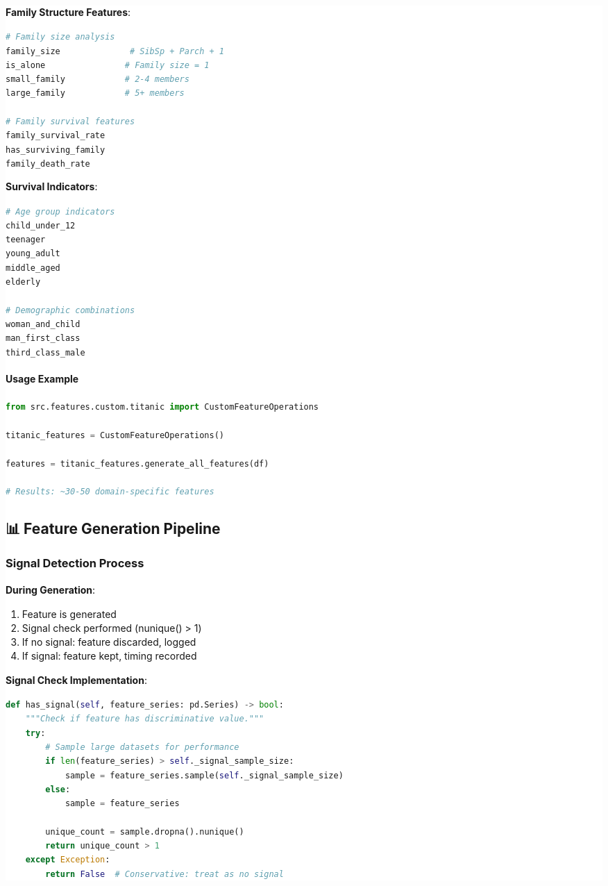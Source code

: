 **Family Structure Features**:
```python
# Family size analysis
family_size              # SibSp + Parch + 1
is_alone                # Family size = 1
small_family            # 2-4 members
large_family            # 5+ members

# Family survival features
family_survival_rate
has_surviving_family
family_death_rate
```

**Survival Indicators**:
```python
# Age group indicators
child_under_12
teenager
young_adult
middle_aged
elderly

# Demographic combinations
woman_and_child
man_first_class
third_class_male
```

#### Usage Example
```python
from src.features.custom.titanic import CustomFeatureOperations

titanic_features = CustomFeatureOperations()

features = titanic_features.generate_all_features(df)

# Results: ~30-50 domain-specific features
```

## 📊 Feature Generation Pipeline

### Signal Detection Process

**During Generation**:
1. Feature is generated
2. Signal check performed (nunique() > 1)
3. If no signal: feature discarded, logged
4. If signal: feature kept, timing recorded

**Signal Check Implementation**:
```python
def has_signal(self, feature_series: pd.Series) -> bool:
    """Check if feature has discriminative value."""
    try:
        # Sample large datasets for performance
        if len(feature_series) > self._signal_sample_size:
            sample = feature_series.sample(self._signal_sample_size)
        else:
            sample = feature_series
            
        unique_count = sample.dropna().nunique()
        return unique_count > 1
    except Exception:
        return False  # Conservative: treat as no signal
```